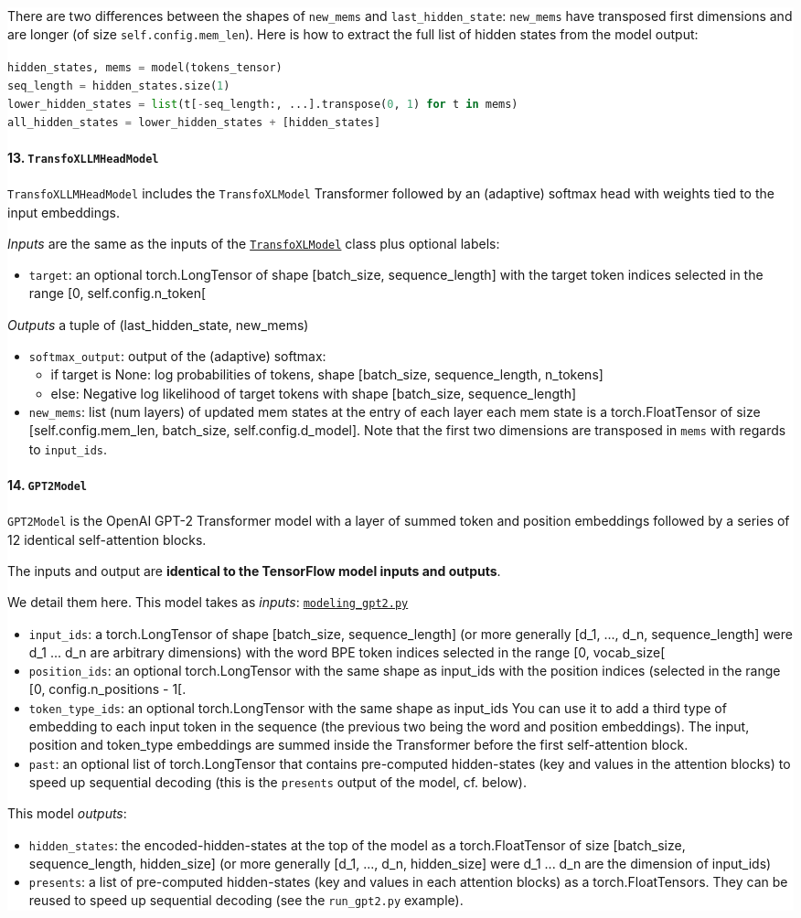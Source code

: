 There are two differences between the shapes of `new_mems` and `last_hidden_state`: `new_mems` have transposed first dimensions and are longer (of size `self.config.mem_len`). Here is how to extract the full list of hidden states from the model output:

```python
hidden_states, mems = model(tokens_tensor)
seq_length = hidden_states.size(1)
lower_hidden_states = list(t[-seq_length:, ...].transpose(0, 1) for t in mems)
all_hidden_states = lower_hidden_states + [hidden_states]
```

#### 13. `TransfoXLLMHeadModel`

`TransfoXLLMHeadModel` includes the `TransfoXLModel` Transformer followed by an (adaptive) softmax head with weights tied to the input embeddings.

*Inputs* are the same as the inputs of the [`TransfoXLModel`](#-12.-`TransfoXLModel`) class plus optional labels:
- `target`: an optional torch.LongTensor of shape [batch_size, sequence_length] with the target token indices selected in the range [0, self.config.n_token[

*Outputs* a tuple of (last_hidden_state, new_mems)
- `softmax_output`: output of the (adaptive) softmax:
  - if target is None: log probabilities of tokens, shape [batch_size, sequence_length, n_tokens] 
  - else: Negative log likelihood of target tokens with shape [batch_size, sequence_length]
- `new_mems`: list (num layers) of updated mem states at the entry of each layer each mem state is a torch.FloatTensor of size [self.config.mem_len, batch_size, self.config.d_model]. Note that the first two dimensions are transposed in `mems` with regards to `input_ids`.

#### 14. `GPT2Model`

`GPT2Model` is the OpenAI GPT-2 Transformer model with a layer of summed token and position embeddings followed by a series of 12 identical self-attention blocks.

The inputs and output are **identical to the TensorFlow model inputs and outputs**.

We detail them here. This model takes as *inputs*:
[`modeling_gpt2.py`](./pytorch_pretrained_bert/modeling_gpt2.py)
- `input_ids`: a torch.LongTensor of shape [batch_size, sequence_length] (or more generally [d_1, ..., d_n, sequence_length] were d_1 ... d_n are arbitrary dimensions) with the word BPE token indices selected in the range [0, vocab_size[
- `position_ids`: an optional torch.LongTensor with the same shape as input_ids
    with the position indices (selected in the range [0, config.n_positions - 1[.
- `token_type_ids`: an optional torch.LongTensor with the same shape as input_ids
    You can use it to add a third type of embedding to each input token in the sequence
    (the previous two being the word and position embeddings). The input, position and token_type embeddings are summed inside the Transformer before the first self-attention block.
- `past`: an optional list of torch.LongTensor that contains pre-computed hidden-states (key and values in the attention blocks) to speed up sequential decoding (this is the `presents` output of the model, cf. below).

This model *outputs*:
- `hidden_states`: the encoded-hidden-states at the top of the model as a torch.FloatTensor of size [batch_size, sequence_length, hidden_size] (or more generally [d_1, ..., d_n, hidden_size] were d_1 ... d_n are the dimension of input_ids)
- `presents`: a list of pre-computed hidden-states (key and values in each attention blocks) as a torch.FloatTensors. They can be reused to speed up sequential decoding (see the `run_gpt2.py` example).
